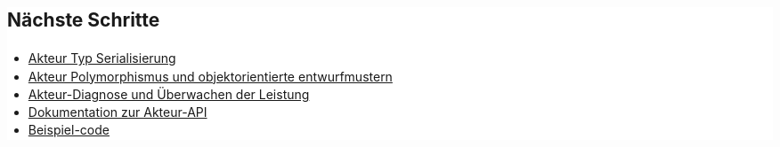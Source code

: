 ## <a name="next-steps"></a>Nächste Schritte
 - [Akteur Typ Serialisierung](service-fabric-reliable-actors-notes-on-actor-type-serialization.md)
 - [Akteur Polymorphismus und objektorientierte entwurfmustern](service-fabric-reliable-actors-polymorphism.md)
 - [Akteur-Diagnose und Überwachen der Leistung](service-fabric-reliable-actors-diagnostics.md)
 - [Dokumentation zur Akteur-API](https://msdn.microsoft.com/library/azure/dn971626.aspx)
 - [Beispiel-code](https://github.com/Azure/servicefabric-samples)
